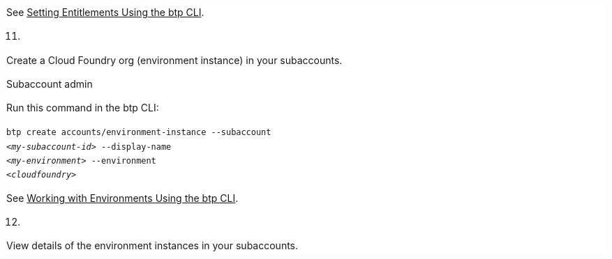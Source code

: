 See [Setting Entitlements Using the btp CLI](../50-administration-and-ops/setting-entitlements-using-the-btp-cli-5af849c.md).



</td>
</tr>
<tr>
<td valign="top">

11.



</td>
<td valign="top">

Create a Cloud Foundry org \(environment instance\) in your subaccounts.



</td>
<td valign="top">

Subaccount admin



</td>
<td valign="top">

Run this command in the btp CLI:

<code>btp create accounts/environment-instance --subaccount <i class="varname">&lt;my-subaccount-id&gt;</i> --display-name <i class="varname">&lt;my-environment&gt;</i> --environment <i class="varname">&lt;cloudfoundry&gt;</i></code>



</td>
<td valign="top">

See [Working with Environments Using the btp CLI](../50-administration-and-ops/working-with-environments-using-the-btp-cli-48db155.md).



</td>
</tr>
<tr>
<td valign="top">

12.



</td>
<td valign="top">

View details of the environment instances in your subaccounts.



</td>
<td valign="top">
